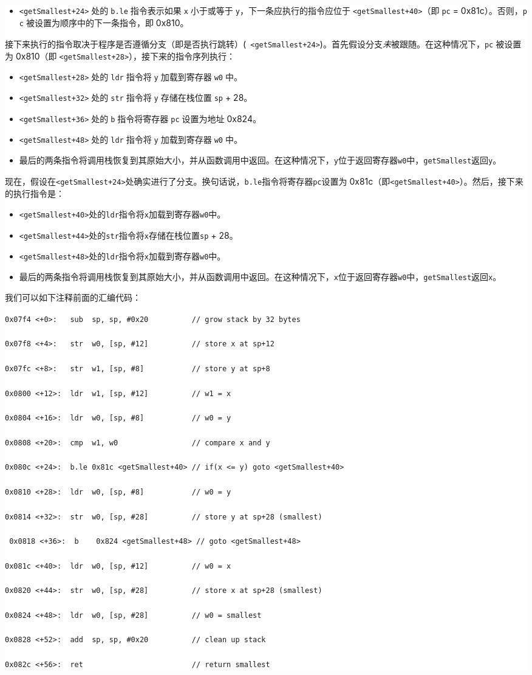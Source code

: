 +   `<getSmallest+24>` 处的 `b.le` 指令表示如果 `x` 小于或等于 `y`，下一条应执行的指令应位于 `<getSmallest+40>`（即 `pc` = 0x81c）。否则，`pc` 被设置为顺序中的下一条指令，即 0x810。

接下来执行的指令取决于程序是否遵循分支（即是否执行跳转）(` <getSmallest+24>`)。首先假设分支*未*被跟随。在这种情况下，`pc` 被设置为 0x810（即 `<getSmallest+28>`），接下来的指令序列执行：

+   `<getSmallest+28>` 处的 `ldr` 指令将 `y` 加载到寄存器 `w0` 中。

+   `<getSmallest+32>` 处的 `str` 指令将 `y` 存储在栈位置 `sp` + 28。

+   `<getSmallest+36>` 处的 `b` 指令将寄存器 `pc` 设置为地址 0x824。

+   `<getSmallest+48>` 处的 `ldr` 指令将 `y` 加载到寄存器 `w0` 中。

+   最后的两条指令将调用栈恢复到其原始大小，并从函数调用中返回。在这种情况下，`y`位于返回寄存器`w0`中，`getSmallest`返回`y`。

现在，假设在`<getSmallest+24>`处确实进行了分支。换句话说，`b.le`指令将寄存器`pc`设置为 0x81c（即`<getSmallest+40>`）。然后，接下来的执行指令是：

+   `<getSmallest+40>`处的`ldr`指令将`x`加载到寄存器`w0`中。

+   `<getSmallest+44>`处的`str`指令将`x`存储在栈位置`sp` + 28。

+   `<getSmallest+48>`处的`ldr`指令将`x`加载到寄存器`w0`中。

+   最后的两条指令将调用栈恢复到其原始大小，并从函数调用中返回。在这种情况下，`x`位于返回寄存器`w0`中，`getSmallest`返回`x`。

我们可以如下注释前面的汇编代码：

```
0x07f4 <+0>:   sub  sp, sp, #0x20          // grow stack by 32 bytes

0x07f8 <+4>:   str  w0, [sp, #12]          // store x at sp+12

0x07fc <+8>:   str  w1, [sp, #8]           // store y at sp+8

0x0800 <+12>:  ldr  w1, [sp, #12]          // w1 = x

0x0804 <+16>:  ldr  w0, [sp, #8]           // w0 = y

0x0808 <+20>:  cmp  w1, w0                 // compare x and y

0x080c <+24>:  b.le 0x81c <getSmallest+40> // if(x <= y) goto <getSmallest+40>

0x0810 <+28>:  ldr  w0, [sp, #8]           // w0 = y

0x0814 <+32>:  str  w0, [sp, #28]          // store y at sp+28 (smallest)

 0x0818 <+36>:  b    0x824 <getSmallest+48> // goto <getSmallest+48>

0x081c <+40>:  ldr  w0, [sp, #12]          // w0 = x

0x0820 <+44>:  str  w0, [sp, #28]          // store x at sp+28 (smallest)

0x0824 <+48>:  ldr  w0, [sp, #28]          // w0 = smallest

0x0828 <+52>:  add  sp, sp, #0x20          // clean up stack

0x082c <+56>:  ret                         // return smallest
```
